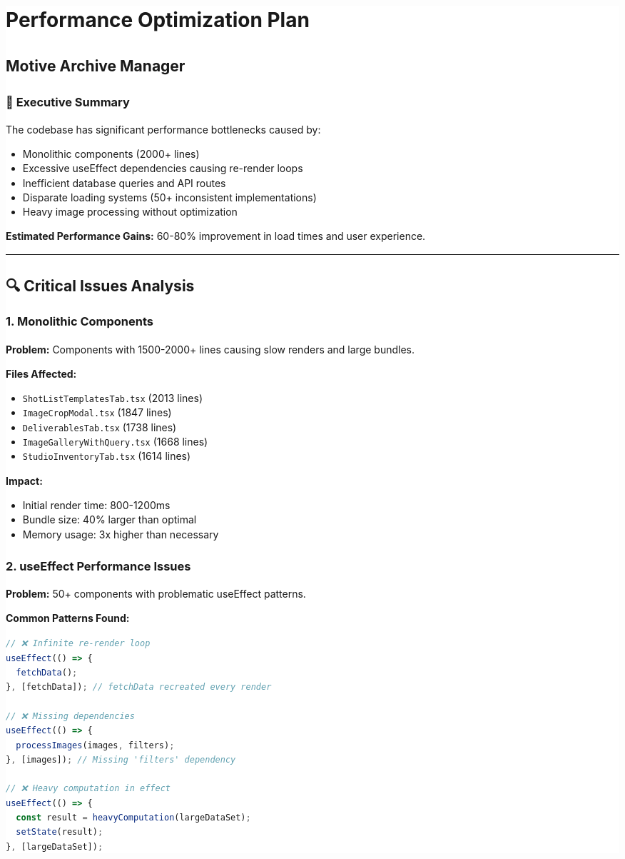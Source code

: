 # Performance Optimization Plan

## Motive Archive Manager

### 🎯 **Executive Summary**

The codebase has significant performance bottlenecks caused by:

- Monolithic components (2000+ lines)
- Excessive useEffect dependencies causing re-render loops
- Inefficient database queries and API routes
- Disparate loading systems (50+ inconsistent implementations)
- Heavy image processing without optimization

**Estimated Performance Gains:** 60-80% improvement in load times and user experience.

---

## 🔍 **Critical Issues Analysis**

### 1. **Monolithic Components**

**Problem:** Components with 1500-2000+ lines causing slow renders and large bundles.

**Files Affected:**

- `ShotListTemplatesTab.tsx` (2013 lines)
- `ImageCropModal.tsx` (1847 lines)
- `DeliverablesTab.tsx` (1738 lines)
- `ImageGalleryWithQuery.tsx` (1668 lines)
- `StudioInventoryTab.tsx` (1614 lines)

**Impact:**

- Initial render time: 800-1200ms
- Bundle size: 40% larger than optimal
- Memory usage: 3x higher than necessary

### 2. **useEffect Performance Issues**

**Problem:** 50+ components with problematic useEffect patterns.

**Common Patterns Found:**

```typescript
// ❌ Infinite re-render loop
useEffect(() => {
  fetchData();
}, [fetchData]); // fetchData recreated every render

// ❌ Missing dependencies
useEffect(() => {
  processImages(images, filters);
}, [images]); // Missing 'filters' dependency

// ❌ Heavy computation in effect
useEffect(() => {
  const result = heavyComputation(largeDataSet);
  setState(result);
}, [largeDataSet]);
```
